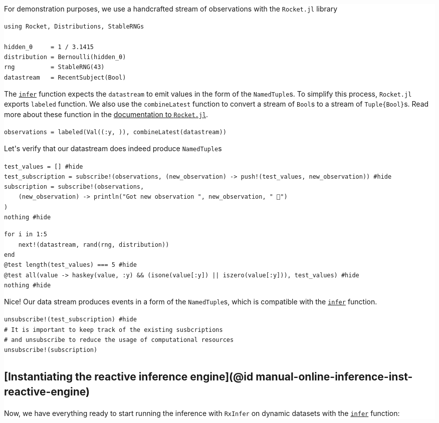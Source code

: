 For demonstration purposes, we use a handcrafted stream of observations with the `Rocket.jl` library
```@example manual-online-inference
using Rocket, Distributions, StableRNGs

hidden_θ     = 1 / 3.1415
distribution = Bernoulli(hidden_θ)
rng          = StableRNG(43)
datastream   = RecentSubject(Bool)
```

The [`infer`](@ref) function expects the `datastream` to emit values in the form of the `NamedTuple`s. To simplify this process, `Rocket.jl` exports `labeled` function. We also use the `combineLatest` function to convert a stream of `Bool`s to a stream of `Tuple{Bool}`s. Read more about these function in the [documentation to `Rocket.jl`](https://reactivebayes.github.io/Rocket.jl/stable/).

```@example manual-online-inference
observations = labeled(Val((:y, )), combineLatest(datastream))
```

Let's verify that our datastream does indeed produce `NamedTuple`s

```@example manual-online-inference
test_values = [] #hide
test_subscription = subscribe!(observations, (new_observation) -> push!(test_values, new_observation)) #hide
subscription = subscribe!(observations, 
    (new_observation) -> println("Got new observation ", new_observation, " 🎉")
)
nothing #hide
```

```@example manual-online-inference
for i in 1:5
    next!(datastream, rand(rng, distribution))
end
@test length(test_values) === 5 #hide
@test all(value -> haskey(value, :y) && (isone(value[:y]) || iszero(value[:y])), test_values) #hide 
nothing #hide
```

Nice! Our data stream produces events in a form of the `NamedTuple`s, which is compatible with the [`infer`](@ref) function.

```@example manual-online-inference
unsubscribe!(test_subscription) #hide
# It is important to keep track of the existing susbcriptions
# and unsubscribe to reduce the usage of computational resources
unsubscribe!(subscription)
```

## [Instantiating the reactive inference engine](@id manual-online-inference-inst-reactive-engine)

Now, we have everything ready to start running the inference with `RxInfer` on dynamic datasets with the [`infer`](@ref) function:
